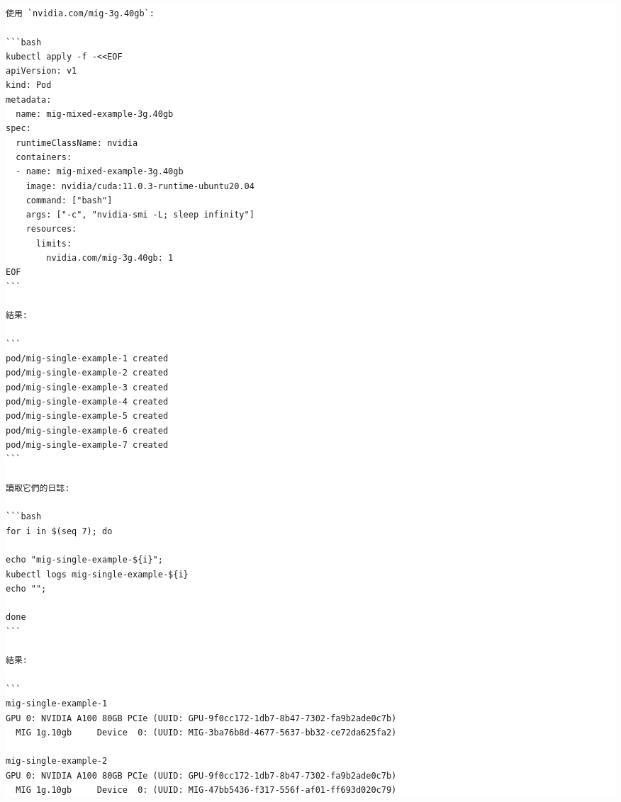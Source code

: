     使用 `nvidia.com/mig-3g.40gb`:

    ```bash
    kubectl apply -f -<<EOF
    apiVersion: v1
    kind: Pod
    metadata:
      name: mig-mixed-example-3g.40gb
    spec:
      runtimeClassName: nvidia
      containers:
      - name: mig-mixed-example-3g.40gb
        image: nvidia/cuda:11.0.3-runtime-ubuntu20.04
        command: ["bash"]
        args: ["-c", "nvidia-smi -L; sleep infinity"]
        resources:
          limits:
            nvidia.com/mig-3g.40gb: 1
    EOF
    ```

    結果:

    ```
    pod/mig-single-example-1 created
    pod/mig-single-example-2 created
    pod/mig-single-example-3 created
    pod/mig-single-example-4 created
    pod/mig-single-example-5 created
    pod/mig-single-example-6 created
    pod/mig-single-example-7 created
    ```

    讀取它們的日誌:

    ```bash
    for i in $(seq 7); do

    echo "mig-single-example-${i}";
    kubectl logs mig-single-example-${i}
    echo "";

    done
    ```

    結果:

    ```
    mig-single-example-1
    GPU 0: NVIDIA A100 80GB PCIe (UUID: GPU-9f0cc172-1db7-8b47-7302-fa9b2ade0c7b)
      MIG 1g.10gb     Device  0: (UUID: MIG-3ba76b8d-4677-5637-bb32-ce72da625fa2)

    mig-single-example-2
    GPU 0: NVIDIA A100 80GB PCIe (UUID: GPU-9f0cc172-1db7-8b47-7302-fa9b2ade0c7b)
      MIG 1g.10gb     Device  0: (UUID: MIG-47bb5436-f317-556f-af01-ff693d020c79)
